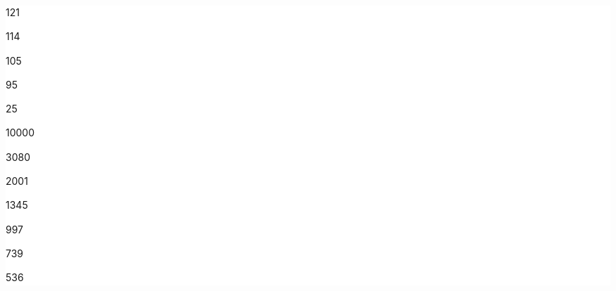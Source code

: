 121

</td>
      <td valign="top" width="31">

114

</td>
      <td width="31" valign="top">

105

</td>
      <td valign="top" width="31">

95

</td>
    </tr>
    <tr>
      <td valign="top" width="87">

25

</td>
      <td valign="top" width="37">

10000

</td>
      <td valign="top" width="31">

3080

</td>
      <td valign="top" width="31">

2001

</td>
      <td width="31" valign="top">

1345

</td>
      <td valign="top" width="31">

997

</td>
      <td valign="top" width="31">

739

</td>
      <td valign="top" width="31">

536

</td>
      <td valign="top" width="31">
